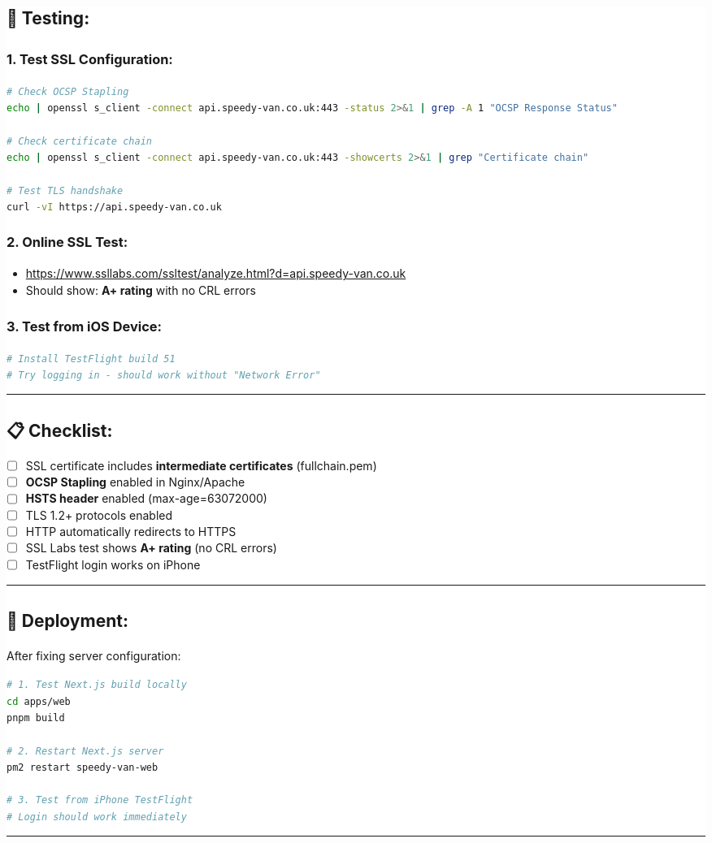 
## 🧪 Testing:

### 1. **Test SSL Configuration:**
```bash
# Check OCSP Stapling
echo | openssl s_client -connect api.speedy-van.co.uk:443 -status 2>&1 | grep -A 1 "OCSP Response Status"

# Check certificate chain
echo | openssl s_client -connect api.speedy-van.co.uk:443 -showcerts 2>&1 | grep "Certificate chain"

# Test TLS handshake
curl -vI https://api.speedy-van.co.uk
```

### 2. **Online SSL Test:**
- https://www.ssllabs.com/ssltest/analyze.html?d=api.speedy-van.co.uk
- Should show: **A+ rating** with no CRL errors

### 3. **Test from iOS Device:**
```bash
# Install TestFlight build 51
# Try logging in - should work without "Network Error"
```

---

## 📋 Checklist:

- [ ] SSL certificate includes **intermediate certificates** (fullchain.pem)
- [ ] **OCSP Stapling** enabled in Nginx/Apache
- [ ] **HSTS header** enabled (max-age=63072000)
- [ ] TLS 1.2+ protocols enabled
- [ ] HTTP automatically redirects to HTTPS
- [ ] SSL Labs test shows **A+ rating** (no CRL errors)
- [ ] TestFlight login works on iPhone

---

## 🚀 Deployment:

After fixing server configuration:

```bash
# 1. Test Next.js build locally
cd apps/web
pnpm build

# 2. Restart Next.js server
pm2 restart speedy-van-web

# 3. Test from iPhone TestFlight
# Login should work immediately
```

---
